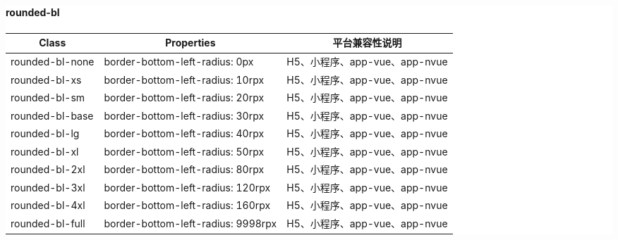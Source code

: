 #### rounded-bl
| Class | Properties | 平台兼容性说明
| --- | --- | ---
| <a-link status="success">rounded-bl-none</a-link> | <a-link>border-bottom-left-radius: 0px</a-link> | H5、小程序、app-vue、app-nvue
| <a-link status="success">rounded-bl-xs</a-link> | <a-link>border-bottom-left-radius: 10rpx</a-link> | H5、小程序、app-vue、app-nvue
| <a-link status="success">rounded-bl-sm</a-link> | <a-link>border-bottom-left-radius: 20rpx</a-link> | H5、小程序、app-vue、app-nvue
| <a-link status="success">rounded-bl-base</a-link> | <a-link>border-bottom-left-radius: 30rpx</a-link> | H5、小程序、app-vue、app-nvue
| <a-link status="success">rounded-bl-lg</a-link> | <a-link>border-bottom-left-radius: 40rpx</a-link> | H5、小程序、app-vue、app-nvue
| <a-link status="success">rounded-bl-xl</a-link> | <a-link>border-bottom-left-radius: 50rpx</a-link> | H5、小程序、app-vue、app-nvue
| <a-link status="success">rounded-bl-2xl</a-link> | <a-link>border-bottom-left-radius: 80rpx</a-link> | H5、小程序、app-vue、app-nvue
| <a-link status="success">rounded-bl-3xl</a-link> | <a-link>border-bottom-left-radius: 120rpx</a-link> | H5、小程序、app-vue、app-nvue
| <a-link status="success">rounded-bl-4xl</a-link> | <a-link>border-bottom-left-radius: 160rpx</a-link> | H5、小程序、app-vue、app-nvue
| <a-link status="success">rounded-bl-full</a-link> | <a-link>border-bottom-left-radius: 9998rpx</a-link> | H5、小程序、app-vue、app-nvue